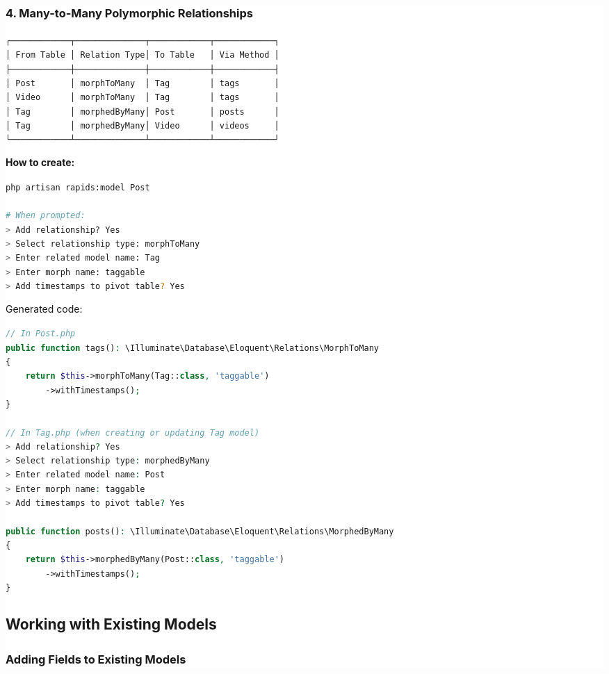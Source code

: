 ### 4. Many-to-Many Polymorphic Relationships

```
┌────────────┬──────────────┬────────────┬────────────┐
│ From Table │ Relation Type│ To Table   │ Via Method │
├────────────┼──────────────┼────────────┼────────────┤
│ Post       │ morphToMany  │ Tag        │ tags       │
│ Video      │ morphToMany  │ Tag        │ tags       │
│ Tag        │ morphedByMany│ Post       │ posts      │
│ Tag        │ morphedByMany│ Video      │ videos     │
└────────────┴──────────────┴────────────┴────────────┘
```

**How to create:**

```bash
php artisan rapids:model Post

# When prompted:
> Add relationship? Yes
> Select relationship type: morphToMany
> Enter related model name: Tag
> Enter morph name: taggable
> Add timestamps to pivot table? Yes
```

Generated code:

```php
// In Post.php
public function tags(): \Illuminate\Database\Eloquent\Relations\MorphToMany
{
    return $this->morphToMany(Tag::class, 'taggable')
        ->withTimestamps();
}

// In Tag.php (when creating or updating Tag model)
> Add relationship? Yes
> Select relationship type: morphedByMany
> Enter related model name: Post
> Enter morph name: taggable
> Add timestamps to pivot table? Yes

public function posts(): \Illuminate\Database\Eloquent\Relations\MorphedByMany
{
    return $this->morphedByMany(Post::class, 'taggable')
        ->withTimestamps();
}
```

## Working with Existing Models

### Adding Fields to Existing Models
